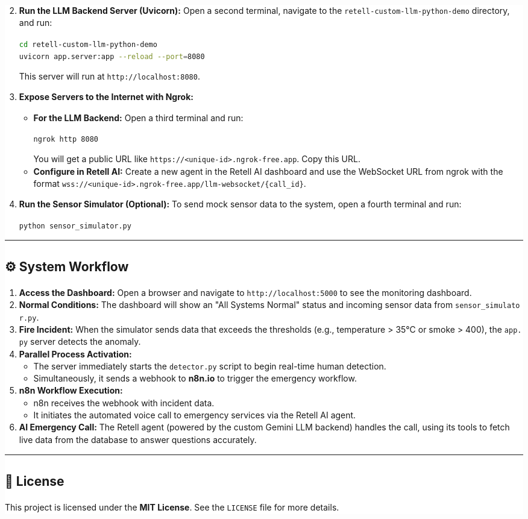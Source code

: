 2.  **Run the LLM Backend Server (Uvicorn):**
    Open a second terminal, navigate to the `retell-custom-llm-python-demo` directory, and run:
    ```bash
    cd retell-custom-llm-python-demo
    uvicorn app.server:app --reload --port=8080
    ```
    This server will run at `http://localhost:8080`.

3.  **Expose Servers to the Internet with Ngrok:**
    - **For the LLM Backend:** Open a third terminal and run:
      ```bash
      ngrok http 8080
      ```
      You will get a public URL like `https://<unique-id>.ngrok-free.app`. Copy this URL.
    - **Configure in Retell AI:** Create a new agent in the Retell AI dashboard and use the WebSocket URL from ngrok with the format `wss://<unique-id>.ngrok-free.app/llm-websocket/{call_id}`.

4.  **Run the Sensor Simulator (Optional):**
    To send mock sensor data to the system, open a fourth terminal and run:
    ```bash
    python sensor_simulator.py
    ```

---

## ⚙️ System Workflow

1.  **Access the Dashboard:** Open a browser and navigate to `http://localhost:5000` to see the monitoring dashboard.
2.  **Normal Conditions:** The dashboard will show an "All Systems Normal" status and incoming sensor data from `sensor_simulator.py`.
3.  **Fire Incident:** When the simulator sends data that exceeds the thresholds (e.g., temperature > 35°C or smoke > 400), the `app.py` server detects the anomaly.
4.  **Parallel Process Activation:**
    - The server immediately starts the `detector.py` script to begin real-time human detection.
    - Simultaneously, it sends a webhook to **n8n.io** to trigger the emergency workflow.
5.  **n8n Workflow Execution:**
    - n8n receives the webhook with incident data.
    - It initiates the automated voice call to emergency services via the Retell AI agent.
6.  **AI Emergency Call:** The Retell agent (powered by the custom Gemini LLM backend) handles the call, using its tools to fetch live data from the database to answer questions accurately.

---

## 📄 License

This project is licensed under the **MIT License**. See the `LICENSE` file for more details.
